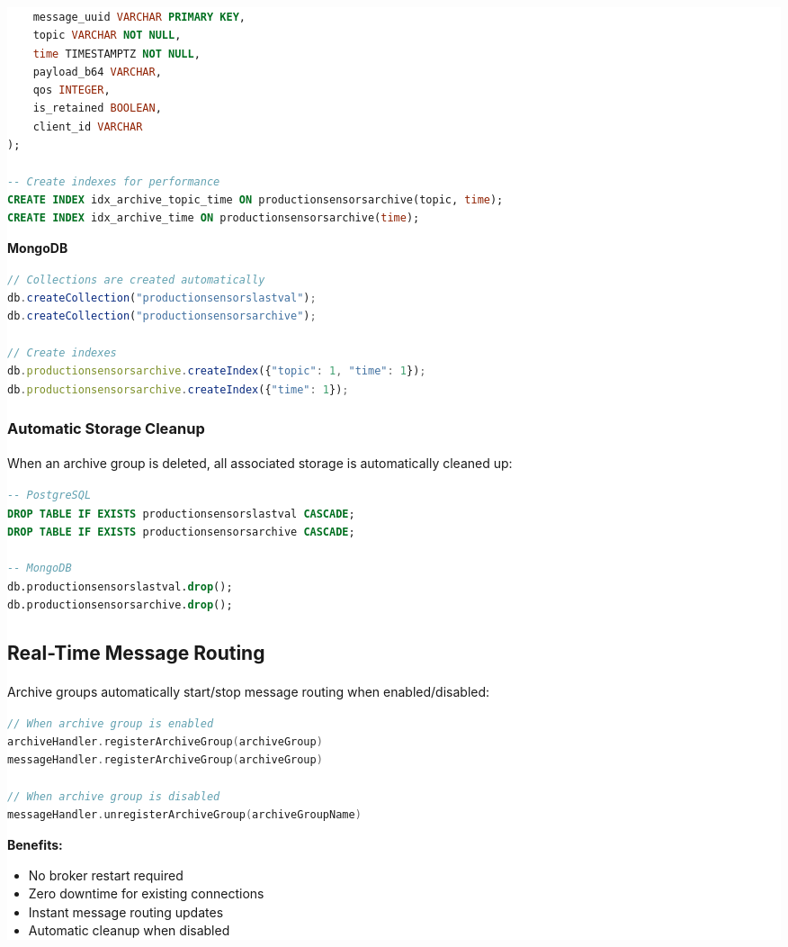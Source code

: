 ```sql
    message_uuid VARCHAR PRIMARY KEY,
    topic VARCHAR NOT NULL,
    time TIMESTAMPTZ NOT NULL,
    payload_b64 VARCHAR,
    qos INTEGER,
    is_retained BOOLEAN,
    client_id VARCHAR
);

-- Create indexes for performance
CREATE INDEX idx_archive_topic_time ON productionsensorsarchive(topic, time);
CREATE INDEX idx_archive_time ON productionsensorsarchive(time);
```

**MongoDB**
```javascript
// Collections are created automatically
db.createCollection("productionsensorslastval");
db.createCollection("productionsensorsarchive");

// Create indexes
db.productionsensorsarchive.createIndex({"topic": 1, "time": 1});
db.productionsensorsarchive.createIndex({"time": 1});
```

### Automatic Storage Cleanup

When an archive group is deleted, all associated storage is automatically cleaned up:

```sql
-- PostgreSQL
DROP TABLE IF EXISTS productionsensorslastval CASCADE;
DROP TABLE IF EXISTS productionsensorsarchive CASCADE;

-- MongoDB
db.productionsensorslastval.drop();
db.productionsensorsarchive.drop();
```

## Real-Time Message Routing

Archive groups automatically start/stop message routing when enabled/disabled:

```kotlin
// When archive group is enabled
archiveHandler.registerArchiveGroup(archiveGroup)
messageHandler.registerArchiveGroup(archiveGroup)

// When archive group is disabled
messageHandler.unregisterArchiveGroup(archiveGroupName)
```

**Benefits:**
- No broker restart required
- Zero downtime for existing connections
- Instant message routing updates
- Automatic cleanup when disabled

